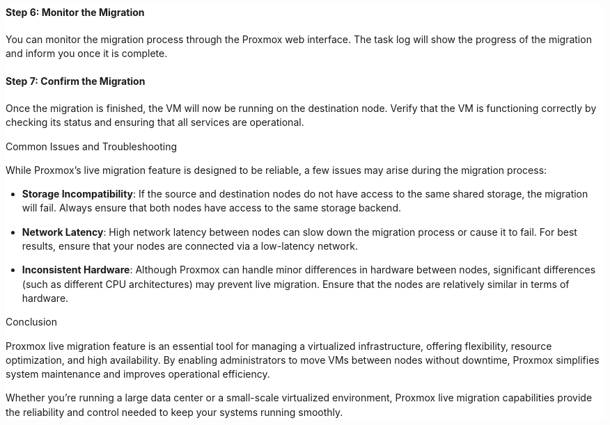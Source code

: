 
#### Step 6: Monitor the Migration



You can monitor the migration process through the Proxmox web interface. The task log will show the progress of the migration and inform you once it is complete.


#### Step 7: Confirm the Migration



Once the migration is finished, the VM will now be running on the destination node. Verify that the VM is functioning correctly by checking its status and ensuring that all services are operational.





Common Issues and Troubleshooting



While Proxmox’s live migration feature is designed to be reliable, a few issues may arise during the migration process:


* **Storage Incompatibility**: If the source and destination nodes do not have access to the same shared storage, the migration will fail. Always ensure that both nodes have access to the same storage backend.

* **Network Latency**: High network latency between nodes can slow down the migration process or cause it to fail. For best results, ensure that your nodes are connected via a low-latency network.

* **Inconsistent Hardware**: Although Proxmox can handle minor differences in hardware between nodes, significant differences (such as different CPU architectures) may prevent live migration. Ensure that the nodes are relatively similar in terms of hardware.






Conclusion



Proxmox live migration feature is an essential tool for managing a virtualized infrastructure, offering flexibility, resource optimization, and high availability. By enabling administrators to move VMs between nodes without downtime, Proxmox simplifies system maintenance and improves operational efficiency.



Whether you’re running a large data center or a small-scale virtualized environment, Proxmox live migration capabilities provide the reliability and control needed to keep your systems running smoothly.
